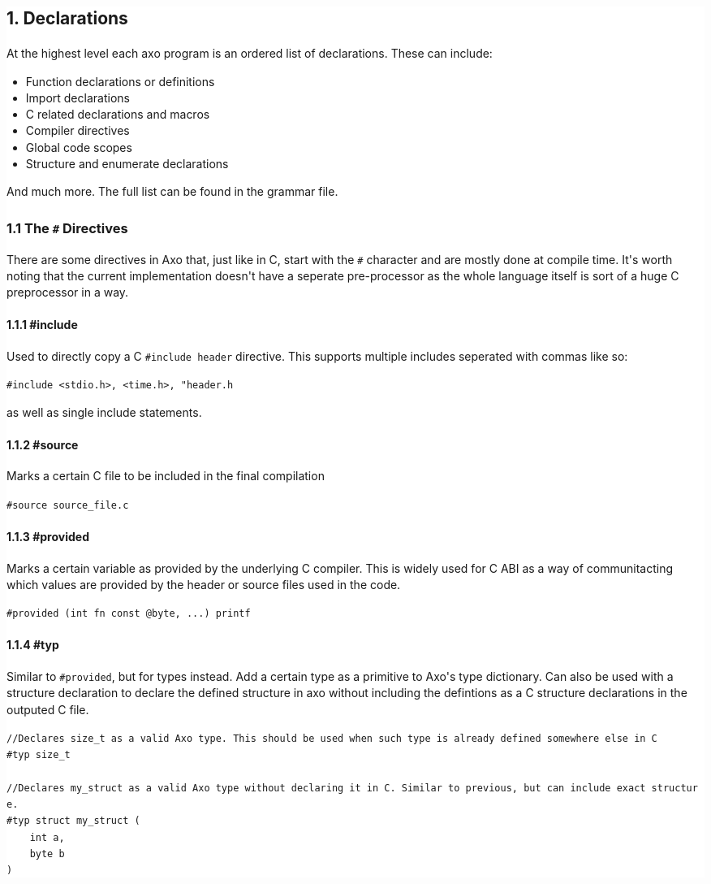 ## 1. Declarations
At the highest level each axo program is an ordered list of declarations. These can include:
- Function declarations or definitions
- Import declarations
- C related declarations and macros
- Compiler directives
- Global code scopes
- Structure and enumerate declarations

And much more. The full list can be found in the grammar file.

### 1.1 The `#` Directives
There are some directives in Axo that, just like in C, start with the `#` character and are mostly done at compile time. It's worth noting that the current implementation doesn't have a seperate pre-processor as the whole language itself is sort of a huge C preprocessor in a way.

#### 1.1.1 #include
Used to directly copy a C `#include header` directive.
This supports multiple includes seperated with commas like so:
```axo
#include <stdio.h>, <time.h>, "header.h
```
as well as single include statements.

#### 1.1.2 #source
Marks a certain C file to be included in the final compilation
```axo
#source source_file.c
```

#### 1.1.3 #provided
Marks a certain variable as provided by the underlying C compiler. This is widely used for C ABI as a way of communitacting which values are provided by the header or source files used in the code.
```axo
#provided (int fn const @byte, ...) printf
```

#### 1.1.4 #typ
Similar to `#provided`, but for types instead. Add a certain type as a primitive to Axo's type dictionary. Can also be used with a structure declaration to declare the defined structure in axo without including the defintions as a C structure declarations in the outputed C file.
```axo
//Declares size_t as a valid Axo type. This should be used when such type is already defined somewhere else in C
#typ size_t

//Declares my_struct as a valid Axo type without declaring it in C. Similar to previous, but can include exact structure.
#typ struct my_struct (
    int a,
    byte b
)
```
